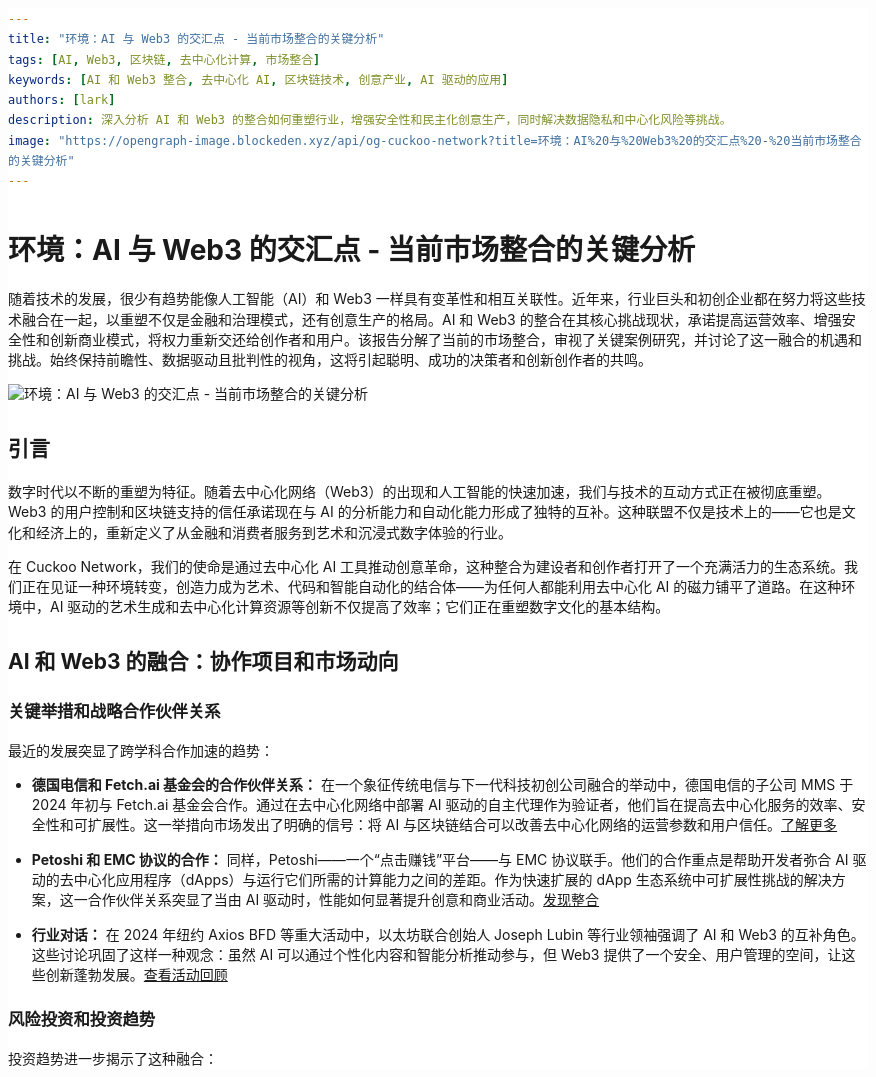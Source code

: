 ```yaml
---
title: "环境：AI 与 Web3 的交汇点 - 当前市场整合的关键分析"
tags: [AI, Web3, 区块链, 去中心化计算, 市场整合]
keywords: [AI 和 Web3 整合, 去中心化 AI, 区块链技术, 创意产业, AI 驱动的应用]
authors: [lark]
description: 深入分析 AI 和 Web3 的整合如何重塑行业，增强安全性和民主化创意生产，同时解决数据隐私和中心化风险等挑战。
image: "https://opengraph-image.blockeden.xyz/api/og-cuckoo-network?title=环境：AI%20与%20Web3%20的交汇点%20-%20当前市场整合的关键分析"
---
```


# 环境：AI 与 Web3 的交汇点 - 当前市场整合的关键分析

随着技术的发展，很少有趋势能像人工智能（AI）和 Web3 一样具有变革性和相互关联性。近年来，行业巨头和初创企业都在努力将这些技术融合在一起，以重塑不仅是金融和治理模式，还有创意生产的格局。AI 和 Web3 的整合在其核心挑战现状，承诺提高运营效率、增强安全性和创新商业模式，将权力重新交还给创作者和用户。该报告分解了当前的市场整合，审视了关键案例研究，并讨论了这一融合的机遇和挑战。始终保持前瞻性、数据驱动且批判性的视角，这将引起聪明、成功的决策者和创新创作者的共鸣。

![环境：AI 与 Web3 的交汇点 - 当前市场整合的关键分析](https://opengraph-image.blockeden.xyz/api/og-cuckoo-network?title=环境：AI%20与%20Web3%20的交汇点%20-%20当前市场整合的关键分析)

## 引言

数字时代以不断的重塑为特征。随着去中心化网络（Web3）的出现和人工智能的快速加速，我们与技术的互动方式正在被彻底重塑。Web3 的用户控制和区块链支持的信任承诺现在与 AI 的分析能力和自动化能力形成了独特的互补。这种联盟不仅是技术上的——它也是文化和经济上的，重新定义了从金融和消费者服务到艺术和沉浸式数字体验的行业。

在 Cuckoo Network，我们的使命是通过去中心化 AI 工具推动创意革命，这种整合为建设者和创作者打开了一个充满活力的生态系统。我们正在见证一种环境转变，创造力成为艺术、代码和智能自动化的结合体——为任何人都能利用去中心化 AI 的磁力铺平了道路。在这种环境中，AI 驱动的艺术生成和去中心化计算资源等创新不仅提高了效率；它们正在重塑数字文化的基本结构。

## AI 和 Web3 的融合：协作项目和市场动向

### 关键举措和战略合作伙伴关系

最近的发展突显了跨学科合作加速的趋势：

- **德国电信和 Fetch.ai 基金会的合作伙伴关系：** 在一个象征传统电信与下一代科技初创公司融合的举动中，德国电信的子公司 MMS 于 2024 年初与 Fetch.ai 基金会合作。通过在去中心化网络中部署 AI 驱动的自主代理作为验证者，他们旨在提高去中心化服务的效率、安全性和可扩展性。这一举措向市场发出了明确的信号：将 AI 与区块链结合可以改善去中心化网络的运营参数和用户信任。[了解更多](https://blockchainreporter.net/deutsche-telekom-partners-with-fetch-ai-foundation-in-ai-web3-integration/?utm_source=cuckoo.network)

- **Petoshi 和 EMC 协议的合作：** 同样，Petoshi——一个“点击赚钱”平台——与 EMC 协议联手。他们的合作重点是帮助开发者弥合 AI 驱动的去中心化应用程序（dApps）与运行它们所需的计算能力之间的差距。作为快速扩展的 dApp 生态系统中可扩展性挑战的解决方案，这一合作伙伴关系突显了当由 AI 驱动时，性能如何显著提升创意和商业活动。[发现整合](https://blockchainreporter.net/petoshi-partners-with-emc-protocol-to-boost-ai-web3-integration/?utm_source=cuckoo.network)

- **行业对话：** 在 2024 年纽约 Axios BFD 等重大活动中，以太坊联合创始人 Joseph Lubin 等行业领袖强调了 AI 和 Web3 的互补角色。这些讨论巩固了这样一种观念：虽然 AI 可以通过个性化内容和智能分析推动参与，但 Web3 提供了一个安全、用户管理的空间，让这些创新蓬勃发展。[查看活动回顾](https://www.axios.com/2024/10/28/axios-bfd-new-york-2024-roundup?utm_source=cuckoo.network)

### 风险投资和投资趋势

投资趋势进一步揭示了这种融合：
